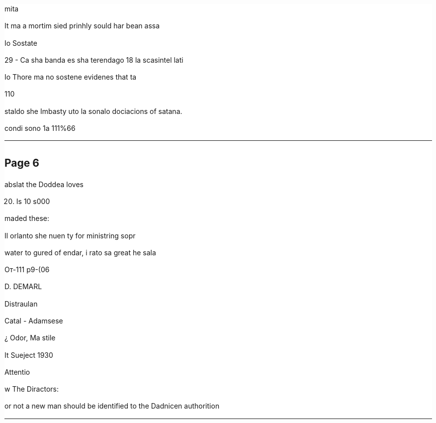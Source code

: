 mita

It ma a mortim sied prinhly sould har bean assa

Io Sostate

29 - Ca sha banda es sha terendago 18 la scasintel lati

Io Thore ma no sostene evidenes that ta

110

staldo she Imbasty uto la sonalo dociacions of satana.

condi sono 1a 111%66

---

## Page 6

abslat the Doddea loves

20. Is 10 s000

maded these:

Il orlanto she nuen ty for ministring sopr

water to gured of endar, i rato sa great he sala

Oт-111 p9-(06

D. DEMARL

Distraulan

Catal - Adamsese

¿ Odor, Ma stile

It Sueject 1930

Attentio

w The Diractors:

or not a new man should be identified to the Dadnicen authorition

---


